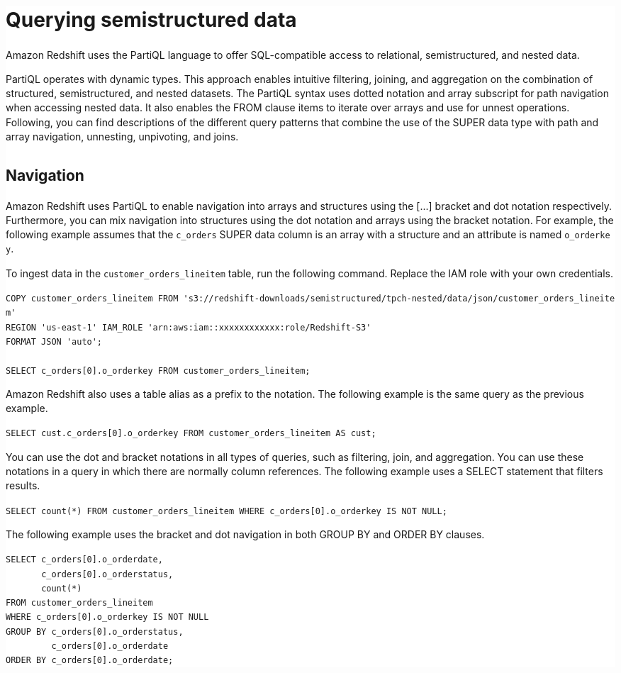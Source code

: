 # Querying semistructured data<a name="query-super"></a>

Amazon Redshift uses the PartiQL language to offer SQL\-compatible access to relational, semistructured, and nested data\. 

PartiQL operates with dynamic types\. This approach enables intuitive filtering, joining, and aggregation on the combination of structured, semistructured, and nested datasets\. The PartiQL syntax uses dotted notation and array subscript for path navigation when accessing nested data\. It also enables the FROM clause items to iterate over arrays and use for unnest operations\. Following, you can find descriptions of the different query patterns that combine the use of the SUPER data type with path and array navigation, unnesting, unpivoting, and joins\. 

## Navigation<a name="navigation"></a>

Amazon Redshift uses PartiQL to enable navigation into arrays and structures using the \[\.\.\.\] bracket and dot notation respectively\. Furthermore, you can mix navigation into structures using the dot notation and arrays using the bracket notation\. For example, the following example assumes that the `c_orders` SUPER data column is an array with a structure and an attribute is named `o_orderkey`\.

To ingest data in the `customer_orders_lineitem` table, run the following command\. Replace the IAM role with your own credentials\.

```
COPY customer_orders_lineitem FROM 's3://redshift-downloads/semistructured/tpch-nested/data/json/customer_orders_lineitem'
REGION 'us-east-1' IAM_ROLE 'arn:aws:iam::xxxxxxxxxxxx:role/Redshift-S3'
FORMAT JSON 'auto';

SELECT c_orders[0].o_orderkey FROM customer_orders_lineitem;
```

Amazon Redshift also uses a table alias as a prefix to the notation\. The following example is the same query as the previous example\.

```
SELECT cust.c_orders[0].o_orderkey FROM customer_orders_lineitem AS cust;
```

You can use the dot and bracket notations in all types of queries, such as filtering, join, and aggregation\. You can use these notations in a query in which there are normally column references\. The following example uses a SELECT statement that filters results\.

```
SELECT count(*) FROM customer_orders_lineitem WHERE c_orders[0].o_orderkey IS NOT NULL;
```

The following example uses the bracket and dot navigation in both GROUP BY and ORDER BY clauses\.

```
SELECT c_orders[0].o_orderdate,
       c_orders[0].o_orderstatus,
       count(*)
FROM customer_orders_lineitem
WHERE c_orders[0].o_orderkey IS NOT NULL
GROUP BY c_orders[0].o_orderstatus,
         c_orders[0].o_orderdate
ORDER BY c_orders[0].o_orderdate;
```
